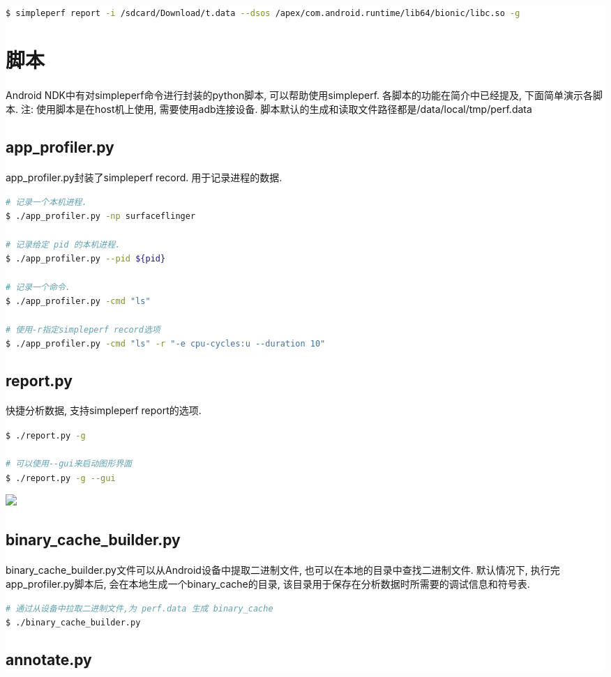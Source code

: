 ```bash
$ simpleperf report -i /sdcard/Download/t.data --dsos /apex/com.android.runtime/lib64/bionic/libc.so -g
```

# 脚本

Android NDK中有对simpleperf命令进行封装的python脚本, 可以帮助使用simpleperf.
各脚本的功能在简介中已经提及, 下面简单演示各脚本.
注: 使用脚本是在host机上使用, 需要使用adb连接设备. 脚本默认的生成和读取文件路径都是/data/local/tmp/perf.data

## app_profiler.py

app_profiler.py封装了simpleperf record. 用于记录进程的数据.

```bash
# 记录一个本机进程.
$ ./app_profiler.py -np surfaceflinger

# 记录给定 pid 的本机进程.
$ ./app_profiler.py --pid ${pid}

# 记录一个命令.
$ ./app_profiler.py -cmd "ls"

# 使用-r指定simpleperf record选项
$ ./app_profiler.py -cmd "ls" -r "-e cpu-cycles:u --duration 10"
```

## report.py

快捷分析数据, 支持simpleperf report的选项.

```bash
$ ./report.py -g

# 可以使用--gui来启动图形界面
$ ./report.py -g --gui
```

![](https://pub-33412179390046d2b4017e671ebbd429.r2.dev/gui-20241008184627-zzyzju1.png)

## binary_cache_builder.py

binary_cache_builder.py文件可以从Android设备中提取二进制文件, 也可以在本地的目录中查找二进制文件. 默认情况下, 执行完app_profiler.py脚本后, 会在本地生成一个binary_cache的目录, 该目录用于保存在分析数据时所需要的调试信息和符号表.

```bash
# 通过从设备中拉取二进制文件,为 perf.data 生成 binary_cache
$ ./binary_cache_builder.py
```

## annotate.py

